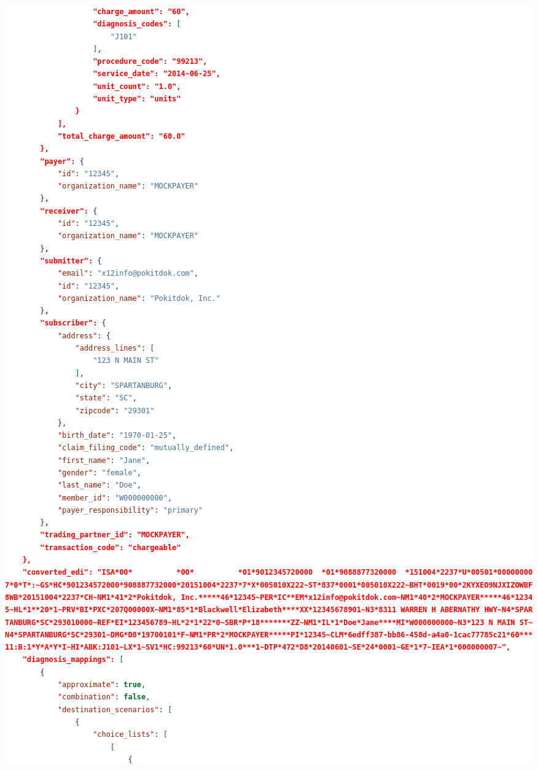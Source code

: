 ```json
                    "charge_amount": "60",
                    "diagnosis_codes": [
                        "J101"
                    ],
                    "procedure_code": "99213",
                    "service_date": "2014-06-25",
                    "unit_count": "1.0",
                    "unit_type": "units"
                }
            ],
            "total_charge_amount": "60.0"
        },
        "payer": {
            "id": "12345",
            "organization_name": "MOCKPAYER"
        },
        "receiver": {
            "id": "12345",
            "organization_name": "MOCKPAYER"
        },
        "submitter": {
            "email": "x12info@pokitdok.com",
            "id": "12345",
            "organization_name": "Pokitdok, Inc."
        },
        "subscriber": {
            "address": {
                "address_lines": [
                    "123 N MAIN ST"
                ],
                "city": "SPARTANBURG",
                "state": "SC",
                "zipcode": "29301"
            },
            "birth_date": "1970-01-25",
            "claim_filing_code": "mutually_defined",
            "first_name": "Jane",
            "gender": "female",
            "last_name": "Doe",
            "member_id": "W000000000",
            "payer_responsibility": "primary"
        },
        "trading_partner_id": "MOCKPAYER",
        "transaction_code": "chargeable"
    },
    "converted_edi": "ISA*00*          *00*          *01*9012345720000  *01*9088877320000  *151004*2237*U*00501*000000007*0*T*:~GS*HC*901234572000*908887732000*20151004*2237*7*X*005010X222~ST*837*0001*005010X222~BHT*0019*00*2KYXEO9NJXIZOWBF8WB*20151004*2237*CH~NM1*41*2*Pokitdok, Inc.*****46*12345~PER*IC**EM*x12info@pokitdok.com~NM1*40*2*MOCKPAYER*****46*12345~HL*1**20*1~PRV*BI*PXC*207Q00000X~NM1*85*1*Blackwell*Elizabeth****XX*12345678901~N3*8311 WARREN H ABERNATHY HWY~N4*SPARTANBURG*SC*293010000~REF*EI*123456789~HL*2*1*22*0~SBR*P*18*******ZZ~NM1*IL*1*Doe*Jane****MI*W000000000~N3*123 N MAIN ST~N4*SPARTANBURG*SC*29301~DMG*D8*19700101*F~NM1*PR*2*MOCKPAYER*****PI*12345~CLM*6edff387-bb86-458d-a4a0-1cac77785c21*60***11:B:1*Y*A*Y*I~HI*ABK:J101~LX*1~SV1*HC:99213*60*UN*1.0***1~DTP*472*D8*20140601~SE*24*0001~GE*1*7~IEA*1*000000007~",
    "diagnosis_mappings": [
        {
            "approximate": true,
            "combination": false,
            "destination_scenarios": [
                {
                    "choice_lists": [
                        [
                            {
```
